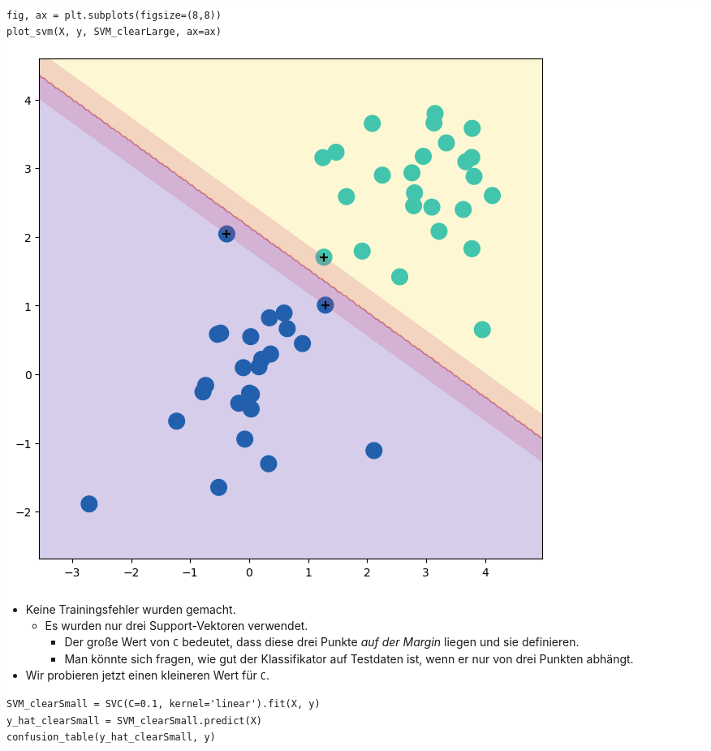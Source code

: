 ```python=
fig, ax = plt.subplots(figsize=(8,8))
plot_svm(X, y, SVM_clearLarge, ax=ax)
```

![](Figures\svm_8_0.png)

- Keine Trainingsfehler wurden gemacht.
  - Es wurden nur drei Support-Vektoren verwendet.
    - Der große Wert von `C` bedeutet, dass diese drei Punkte *auf der Margin* liegen und sie definieren.
    - Man könnte sich fragen, wie gut der Klassifikator auf Testdaten ist, wenn er nur von drei Punkten abhängt.
- Wir probieren jetzt einen kleineren Wert für `C`.

```python=
SVM_clearSmall = SVC(C=0.1, kernel='linear').fit(X, y)
y_hat_clearSmall = SVM_clearSmall.predict(X)
confusion_table(y_hat_clearSmall, y)
```
